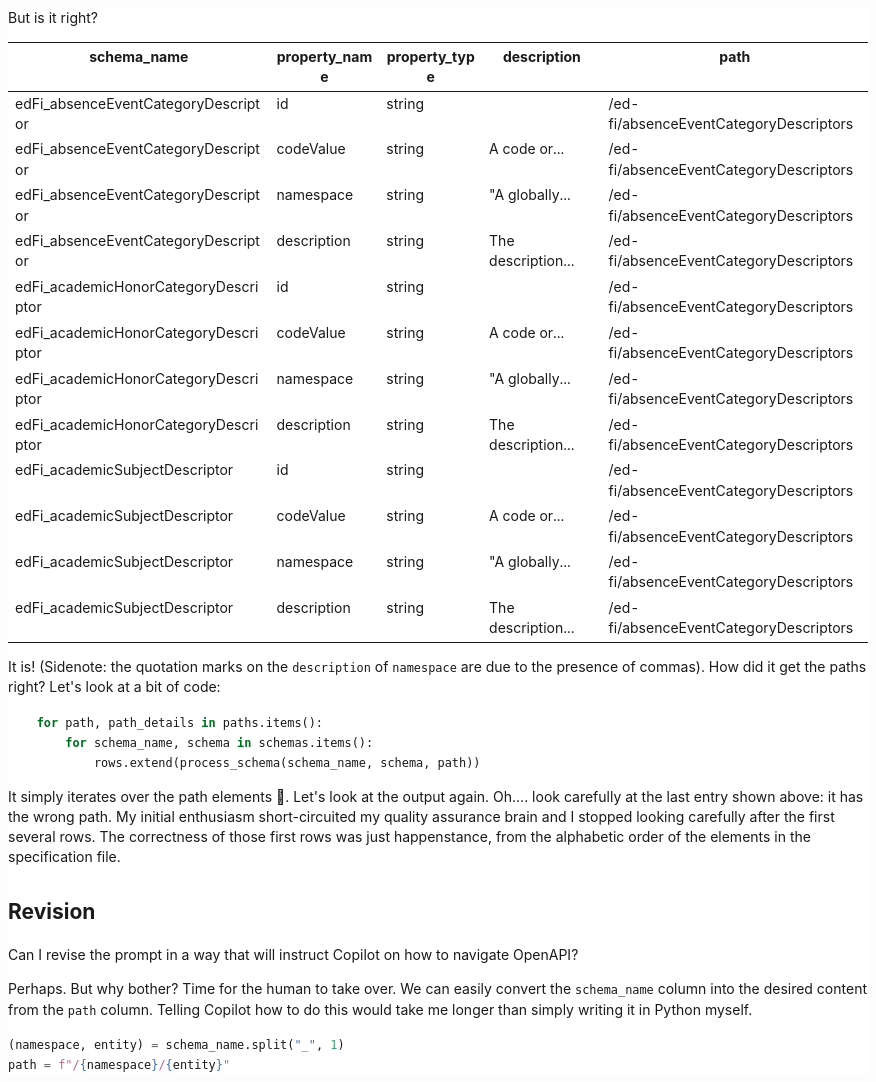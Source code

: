 But is it right?

| schema_name                          | property_name | property_type | description        | path                                   |
| ------------------------------------ | ------------- | ------------- | ------------------ | -------------------------------------- |
| edFi_absenceEventCategoryDescriptor  | id            | string        |                    | /ed-fi/absenceEventCategoryDescriptors |
| edFi_absenceEventCategoryDescriptor  | codeValue     | string        | A code or...       | /ed-fi/absenceEventCategoryDescriptors |
| edFi_absenceEventCategoryDescriptor  | namespace     | string        | "A globally...     | /ed-fi/absenceEventCategoryDescriptors |
| edFi_absenceEventCategoryDescriptor  | description   | string        | The description... | /ed-fi/absenceEventCategoryDescriptors |
| edFi_academicHonorCategoryDescriptor | id            | string        |                    | /ed-fi/absenceEventCategoryDescriptors |
| edFi_academicHonorCategoryDescriptor | codeValue     | string        | A code or...       | /ed-fi/absenceEventCategoryDescriptors |
| edFi_academicHonorCategoryDescriptor | namespace     | string        | "A globally...     | /ed-fi/absenceEventCategoryDescriptors |
| edFi_academicHonorCategoryDescriptor | description   | string        | The description... | /ed-fi/absenceEventCategoryDescriptors |
| edFi_academicSubjectDescriptor       | id            | string        |                    | /ed-fi/absenceEventCategoryDescriptors |
| edFi_academicSubjectDescriptor       | codeValue     | string        | A code or...       | /ed-fi/absenceEventCategoryDescriptors |
| edFi_academicSubjectDescriptor       | namespace     | string        | "A globally...     | /ed-fi/absenceEventCategoryDescriptors |
| edFi_academicSubjectDescriptor       | description   | string        | The description... | /ed-fi/absenceEventCategoryDescriptors |

It is! (Sidenote: the quotation marks on the `description` of `namespace` are due to the
presence of commas). How did it get the paths right? Let's look at a bit of code:

```python
    for path, path_details in paths.items():
        for schema_name, schema in schemas.items():
            rows.extend(process_schema(schema_name, schema, path))
```

It simply iterates over the path elements 🤔. Let's look at the output again.
Oh.... look carefully at the last entry shown above: it has the wrong path. My
initial enthusiasm short-circuited my quality assurance brain and I stopped
looking carefully after the first several rows. The correctness of those first
rows was just happenstance, from the alphabetic order of the elements in the
specification file.

## Revision

Can I revise the prompt in a way that will instruct Copilot on how to navigate
OpenAPI?

Perhaps. But why bother? Time for the human to take over. We can easily convert
the `schema_name` column into the desired content from the `path` column.
Telling Copilot how to do this would take me longer than simply writing it in
Python myself.

```python
(namespace, entity) = schema_name.split("_", 1)
path = f"/{namespace}/{entity}"
```
